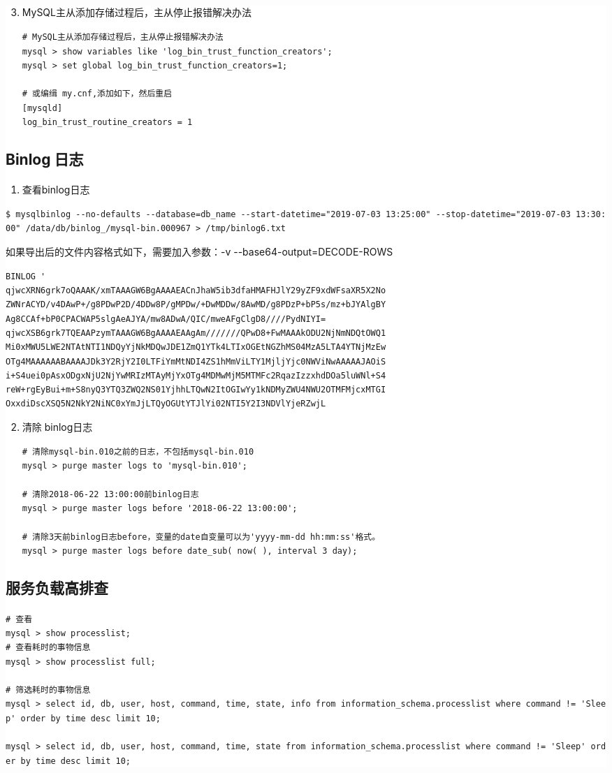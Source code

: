 3. MySQL主从添加存储过程后，主从停止报错解决办法

   ```mysql
   # MySQL主从添加存储过程后，主从停止报错解决办法
   mysql > show variables like 'log_bin_trust_function_creators';
   mysql > set global log_bin_trust_function_creators=1;
   
   # 或编缉 my.cnf,添加如下，然后重启
   [mysqld]
   log_bin_trust_routine_creators = 1
   ```

   

## Binlog 日志

1.  查看binlog日志

   ```shell
   $ mysqlbinlog --no-defaults --database=db_name --start-datetime="2019-07-03 13:25:00" --stop-datetime="2019-07-03 13:30:00" /data/db/binlog_/mysql-bin.000967 > /tmp/binlog6.txt
   ```

   如果导出后的文件内容格式如下，需要加入参数：-v --base64-output=DECODE-ROWS

   ```tex
   BINLOG '
   qjwcXRN6grk7oQAAAK/xmTAAAGW6BgAAAAEACnJhaW5ib3dfaHMAFHJlY29yZF9xdWFsaXR5X2No
   ZWNrACYD/v4DAwP+/g8PDwP2D/4DDw8P/gMPDw/+DwMDDw/8AwMD/g8PDzP+bP5s/mz+bJYAlgBY
   Ag8CCAf+bP0CPACWAP5slgAeAJYA/mw8ADwA/QIC/mweAFgClgD8////PydNIYI=
   qjwcXSB6grk7TQEAAPzymTAAAGW6BgAAAAEAAgAm///////QPwD8+FwMAAAkODU2NjNmNDQtOWQ1
   Mi0xMWU5LWE2NTAtNTI1NDQyYjNkMDQwJDE1ZmQ1YTk4LTIxOGEtNGZhMS04MzA5LTA4YTNjMzEw
   OTg4MAAAAAABAAAAJDk3Y2RjY2I0LTFiYmMtNDI4ZS1hMmViLTY1MjljYjc0NWViNwAAAAAJAOiS
   i+S4uei0pAsxODgxNjU2NjYwMRIzMTAyMjYxOTg4MDMwMjM5MTMFc2RqazIzzxhdDOa5luWNl+S4
   reW+rgEyBui+m+S8nyQ3YTQ3ZWQ2NS01YjhhLTQwN2ItOGIwYy1kNDMyZWU4NWU2OTMFMjcxMTGI
   OxxdiDscXSQ5N2NkY2NiNC0xYmJjLTQyOGUtYTJlYi02NTI5Y2I3NDVlYjeRZwjL
   ```

2. 清除 binlog日志

   ```mysql
   # 清除mysql-bin.010之前的日志，不包括mysql-bin.010
   mysql > purge master logs to 'mysql-bin.010';
   
   # 清除2018-06-22 13:00:00前binlog日志
   mysql > purge master logs before '2018-06-22 13:00:00';
   
   # 清除3天前binlog日志before，变量的date自变量可以为'yyyy-mm-dd hh:mm:ss'格式。
   mysql > purge master logs before date_sub( now( ), interval 3 day);
   ```



## 服务负载高排查

```mysql
# 查看
mysql > show processlist;
# 查看耗时的事物信息
mysql > show processlist full;

# 筛选耗时的事物信息
mysql > select id, db, user, host, command, time, state, info from information_schema.processlist where command != 'Sleep' order by time desc limit 10;

mysql > select id, db, user, host, command, time, state from information_schema.processlist where command != 'Sleep' order by time desc limit 10;
```

